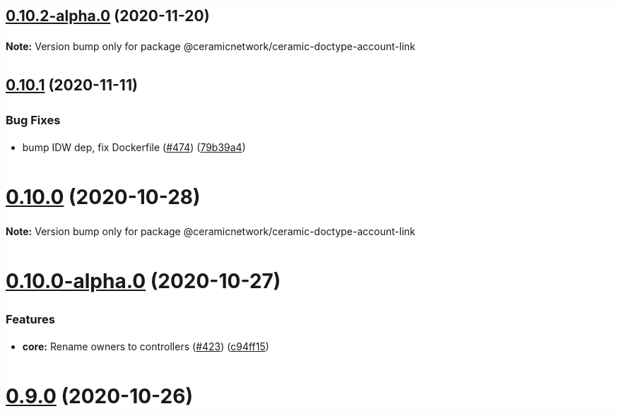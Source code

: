



## [0.10.2-alpha.0](https://github.com/ceramicnetwork/js-ceramic/compare/@ceramicnetwork/ceramic-doctype-account-link@0.10.1...@ceramicnetwork/ceramic-doctype-account-link@0.10.2-alpha.0) (2020-11-20)

**Note:** Version bump only for package @ceramicnetwork/ceramic-doctype-account-link





## [0.10.1](https://github.com/ceramicnetwork/js-ceramic/compare/@ceramicnetwork/ceramic-doctype-account-link@0.10.0...@ceramicnetwork/ceramic-doctype-account-link@0.10.1) (2020-11-11)


### Bug Fixes

* bump IDW dep, fix Dockerfile ([#474](https://github.com/ceramicnetwork/js-ceramic/issues/474)) ([79b39a4](https://github.com/ceramicnetwork/js-ceramic/commit/79b39a4e7212c22991805ae1b93f10b3d146d540))





# [0.10.0](https://github.com/ceramicnetwork/js-ceramic/compare/@ceramicnetwork/ceramic-doctype-account-link@0.10.0-alpha.0...@ceramicnetwork/ceramic-doctype-account-link@0.10.0) (2020-10-28)

**Note:** Version bump only for package @ceramicnetwork/ceramic-doctype-account-link





# [0.10.0-alpha.0](https://github.com/ceramicnetwork/js-ceramic/compare/@ceramicnetwork/ceramic-doctype-account-link@0.9.0...@ceramicnetwork/ceramic-doctype-account-link@0.10.0-alpha.0) (2020-10-27)


### Features

* **core:** Rename owners to controllers ([#423](https://github.com/ceramicnetwork/js-ceramic/issues/423)) ([c94ff15](https://github.com/ceramicnetwork/js-ceramic/commit/c94ff155a10c7dd3c486846f6cd8e91d320485cc))





# [0.9.0](https://github.com/ceramicnetwork/js-ceramic/compare/@ceramicnetwork/ceramic-doctype-account-link@0.9.0-alpha.0...@ceramicnetwork/ceramic-doctype-account-link@0.9.0) (2020-10-26)
